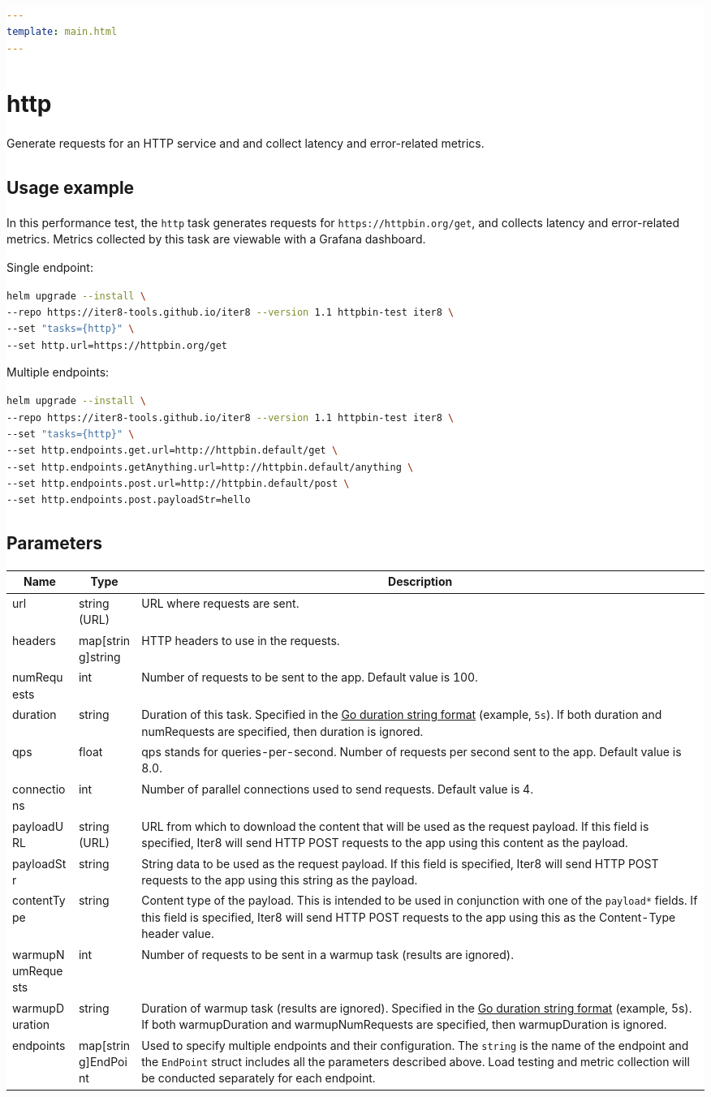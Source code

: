 ```yaml
---
template: main.html
---
```


# http

Generate requests for an HTTP service and and collect latency and error-related metrics.

## Usage example

In this performance test, the `http` task generates requests for `https://httpbin.org/get`, and collects latency and error-related metrics. Metrics collected by this task are viewable with a Grafana dashboard.

Single endpoint:
```bash
helm upgrade --install \
--repo https://iter8-tools.github.io/iter8 --version 1.1 httpbin-test iter8 \
--set "tasks={http}" \
--set http.url=https://httpbin.org/get
```

Multiple endpoints:
```bash
helm upgrade --install \
--repo https://iter8-tools.github.io/iter8 --version 1.1 httpbin-test iter8 \
--set "tasks={http}" \
--set http.endpoints.get.url=http://httpbin.default/get \
--set http.endpoints.getAnything.url=http://httpbin.default/anything \
--set http.endpoints.post.url=http://httpbin.default/post \
--set http.endpoints.post.payloadStr=hello
```

## Parameters

| Name | Type | Description |
| ---- | ---- | ----------- |
| url | string (URL) | URL where requests are sent. |
| headers | map[string]string | HTTP headers to use in the requests. |
| numRequests | int | Number of requests to be sent to the app. Default value is 100. |
| duration | string | Duration of this task. Specified in the [Go duration string format](https://pkg.go.dev/maze.io/x/duration#ParseDuration) (example, `5s`). If both duration and numRequests are specified, then duration is ignored. |
| qps | float | qps stands for queries-per-second. Number of requests per second sent to the app. Default value is 8.0. |
| connections | int | Number of parallel connections used to send requests. Default value is 4. |
| payloadURL | string (URL) | URL from which to download the content that will be used as the request payload. If this field is specified, Iter8 will send HTTP POST requests to the app using this content as the payload. |
| payloadStr | string | String data to be used as the request payload. If this field is specified, Iter8 will send HTTP POST requests to the app using this string as the payload. |
| contentType | string | Content type of the payload. This is intended to be used in conjunction with one of the `payload*` fields. If this field is specified, Iter8 will send HTTP POST requests to the app using this as the Content-Type header value. |
| warmupNumRequests | int | Number of requests to be sent in a warmup task (results are ignored). |
| warmupDuration | string | Duration of warmup task (results are ignored). Specified in the [Go duration string format](https://pkg.go.dev/maze.io/x/duration#ParseDuration) (example, 5s). If both warmupDuration and warmupNumRequests are specified, then warmupDuration is ignored. |
| endpoints | map[string]EndPoint | Used to specify multiple endpoints and their configuration. The `string` is the name of the endpoint and the `EndPoint` struct includes all the parameters described above. Load testing and metric collection will be conducted separately for each endpoint. |
